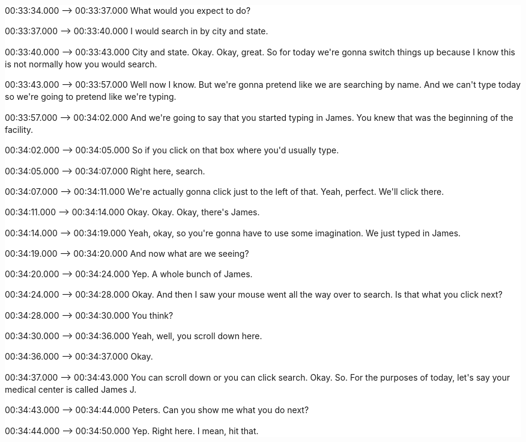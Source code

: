 00:33:34.000 --> 00:33:37.000
What would you expect to do?

00:33:37.000 --> 00:33:40.000
I would search in by city and state.

00:33:40.000 --> 00:33:43.000
City and state. Okay. Okay, great. So for today we're gonna switch things up because I know this is not normally how you would search.

00:33:43.000 --> 00:33:57.000
Well now I know. But we're gonna pretend like we are searching by name. And we can't type today so we're going to pretend like we're typing.

00:33:57.000 --> 00:34:02.000
And we're going to say that you started typing in James. You knew that was the beginning of the facility.

00:34:02.000 --> 00:34:05.000
So if you click on that box where you'd usually type.

00:34:05.000 --> 00:34:07.000
Right here, search.

00:34:07.000 --> 00:34:11.000
We're actually gonna click just to the left of that. Yeah, perfect. We'll click there.

00:34:11.000 --> 00:34:14.000
Okay. Okay. Okay, there's James.

00:34:14.000 --> 00:34:19.000
Yeah, okay, so you're gonna have to use some imagination. We just typed in James.

00:34:19.000 --> 00:34:20.000
And now what are we seeing?

00:34:20.000 --> 00:34:24.000
Yep. A whole bunch of James.

00:34:24.000 --> 00:34:28.000
Okay. And then I saw your mouse went all the way over to search. Is that what you click next?

00:34:28.000 --> 00:34:30.000
You think?

00:34:30.000 --> 00:34:36.000
Yeah, well, you scroll down here.

00:34:36.000 --> 00:34:37.000
Okay.

00:34:37.000 --> 00:34:43.000
You can scroll down or you can click search. Okay. So. For the purposes of today, let's say your medical center is called James J.

00:34:43.000 --> 00:34:44.000
Peters. Can you show me what you do next?

00:34:44.000 --> 00:34:50.000
Yep. Right here. I mean, hit that.
